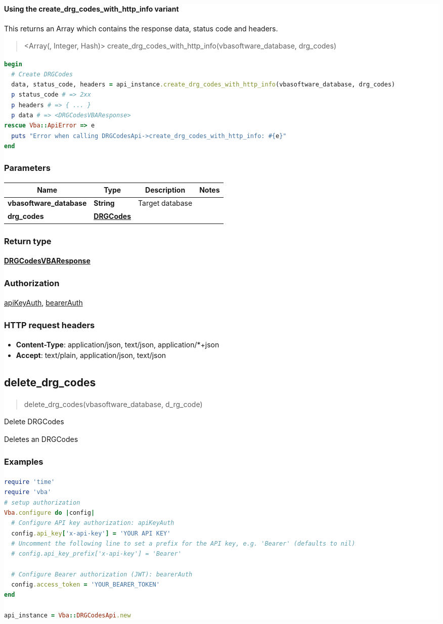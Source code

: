 #### Using the create_drg_codes_with_http_info variant

This returns an Array which contains the response data, status code and headers.

> <Array(<DRGCodesVBAResponse>, Integer, Hash)> create_drg_codes_with_http_info(vbasoftware_database, drg_codes)

```ruby
begin
  # Create DRGCodes
  data, status_code, headers = api_instance.create_drg_codes_with_http_info(vbasoftware_database, drg_codes)
  p status_code # => 2xx
  p headers # => { ... }
  p data # => <DRGCodesVBAResponse>
rescue Vba::ApiError => e
  puts "Error when calling DRGCodesApi->create_drg_codes_with_http_info: #{e}"
end
```

### Parameters

| Name | Type | Description | Notes |
| ---- | ---- | ----------- | ----- |
| **vbasoftware_database** | **String** | Target database |  |
| **drg_codes** | [**DRGCodes**](DRGCodes.md) |  |  |

### Return type

[**DRGCodesVBAResponse**](DRGCodesVBAResponse.md)

### Authorization

[apiKeyAuth](../README.md#apiKeyAuth), [bearerAuth](../README.md#bearerAuth)

### HTTP request headers

- **Content-Type**: application/json, text/json, application/*+json
- **Accept**: text/plain, application/json, text/json


## delete_drg_codes

> delete_drg_codes(vbasoftware_database, d_rg_code)

Delete DRGCodes

Deletes an DRGCodes

### Examples

```ruby
require 'time'
require 'vba'
# setup authorization
Vba.configure do |config|
  # Configure API key authorization: apiKeyAuth
  config.api_key['x-api-key'] = 'YOUR API KEY'
  # Uncomment the following line to set a prefix for the API key, e.g. 'Bearer' (defaults to nil)
  # config.api_key_prefix['x-api-key'] = 'Bearer'

  # Configure Bearer authorization (JWT): bearerAuth
  config.access_token = 'YOUR_BEARER_TOKEN'
end

api_instance = Vba::DRGCodesApi.new
```